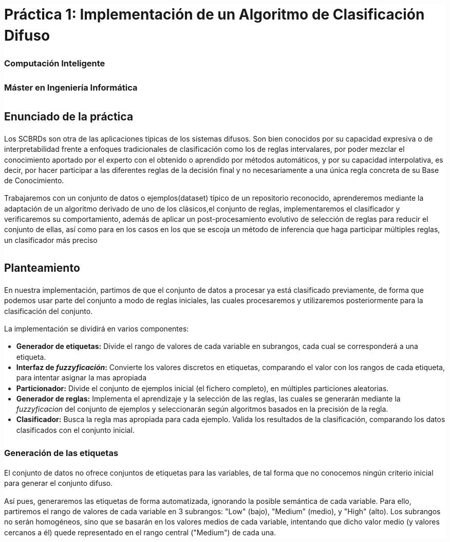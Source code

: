 # Práctica 1: Implementación de un Algoritmo de Clasificación Difuso
### Computación Inteligente
### Máster en Ingeniería Informática

## Enunciado de la práctica

Los  SCBRDs son  otra  de  las  aplicaciones  típicas  de  los  sistemas  difusos.  Son  bien conocidos   por   su   capacidad   expresiva   o   de   interpretabilidad   frente   a   enfoques tradicionales de  clasificación  como  los  de  reglas  intervalares,  por  poder  mezclar el conocimiento aportado   por   el experto   con   el   obtenido o   aprendido por   métodos automáticos, y por su capacidad interpolativa, es decir, por hacer participar a las diferentes reglas  de  la  decisión  final  y  no  necesariamente  a una  única  regla  concreta  de  su  Base  de Conocimiento. 

Trabajaremos  con  un  conjunto  de  datos o ejemplos(dataset)  típico  de  un  repositorio reconocido, aprenderemos mediante la adaptación de un algoritmo derivado de uno de los clásicos,el  conjunto  de  reglas,  implementaremos  el  clasificador  y  verificaremos  su comportamiento,  además  de  aplicar  un  post-procesamiento  evolutivo  de  selección  de reglas para reducir el conjunto de ellas, así como para en los casos en los que se escoja un método de inferencia que haga participar múltiples reglas, un clasificador más preciso

## Planteamiento

En nuestra implementación, partimos de que el conjunto de datos a procesar ya está clasificado previamente, de forma que podemos usar parte del conjunto a modo de reglas iniciales, las cuales procesaremos y utilizaremos posteriormente para la clasificación del conjunto.

La implementación se dividirá en varios componentes:

- **Generador de etiquetas:** Divide el rango de valores de cada variable en subrangos, cada cual se corresponderá a una etiqueta.
- **Interfaz de *fuzzyficación*:** Convierte los valores discretos en etiquetas, comparando el valor con los rangos de cada etiqueta, para intentar asignar la mas apropiada
- **Particionador:** Divide el conjunto de ejemplos inicial (el fichero completo), en múltiples particiones aleatorias.
- **Generador de reglas:** Implementa el aprendizaje y la selección de las reglas, las cuales se generarán mediante la *fuzzyficacion* del conjunto de ejemplos y seleccionarán según algoritmos basados en la precisión de la regla.
- **Clasificador:** Busca la regla mas apropiada para cada ejemplo. Valida los resultados de la clasificación, comparando los datos clasificados con el conjunto inicial.


### Generación de las etiquetas

El conjunto de datos no ofrece conjuntos de etiquetas para las variables, de tal forma que no conocemos ningún criterio inicial para generar el conjunto difuso.

Así pues, generaremos las etiquetas de forma automatizada, ignorando la posible semántica de cada variable. Para ello, partiremos el rango de valores de cada variable en 3 subrangos: "Low" (bajo), "Medium" (medio), y "High" (alto). Los subrangos no serán homogéneos, sino que se basarán en los valores medios de cada variable, intentando que dicho valor medio (y valores cercanos a él) quede representado en el rango central ("Medium") de cada una.
